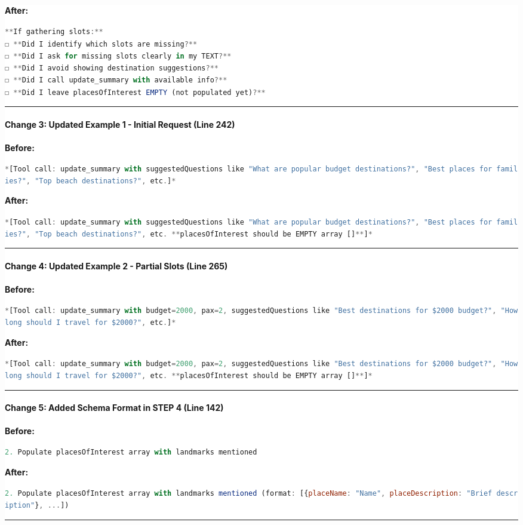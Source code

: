 **After:**
```javascript
**If gathering slots:**
☐ **Did I identify which slots are missing?**
☐ **Did I ask for missing slots clearly in my TEXT?**
☐ **Did I avoid showing destination suggestions?**
☐ **Did I call update_summary with available info?**
☐ **Did I leave placesOfInterest EMPTY (not populated yet)?**
```

---

#### Change 3: Updated Example 1 - Initial Request (Line 242)
**Before:**
```javascript
*[Tool call: update_summary with suggestedQuestions like "What are popular budget destinations?", "Best places for families?", "Top beach destinations?", etc.]*
```

**After:**
```javascript
*[Tool call: update_summary with suggestedQuestions like "What are popular budget destinations?", "Best places for families?", "Top beach destinations?", etc. **placesOfInterest should be EMPTY array []**]*
```

---

#### Change 4: Updated Example 2 - Partial Slots (Line 265)
**Before:**
```javascript
*[Tool call: update_summary with budget=2000, pax=2, suggestedQuestions like "Best destinations for $2000 budget?", "How long should I travel for $2000?", etc.]*
```

**After:**
```javascript
*[Tool call: update_summary with budget=2000, pax=2, suggestedQuestions like "Best destinations for $2000 budget?", "How long should I travel for $2000?", etc. **placesOfInterest should be EMPTY array []**]*
```

---

#### Change 5: Added Schema Format in STEP 4 (Line 142)
**Before:**
```javascript
2. Populate placesOfInterest array with landmarks mentioned
```

**After:**
```javascript
2. Populate placesOfInterest array with landmarks mentioned (format: [{placeName: "Name", placeDescription: "Brief description"}, ...])
```

---